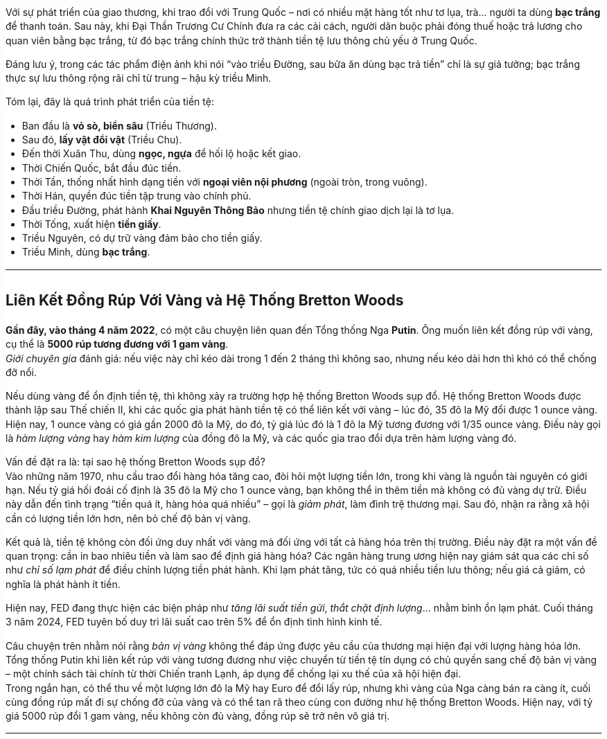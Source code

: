 Với sự phát triển của giao thương, khi trao đổi với Trung Quốc – nơi có nhiều mặt hàng tốt như tơ lụa, trà… người ta dùng **bạc trắng** để thanh toán. Sau này, khi Đại Thần Trương Cư Chính đưa ra các cải cách, người dân buộc phải đóng thuế hoặc trả lương cho quan viên bằng bạc trắng, từ đó bạc trắng chính thức trở thành tiền tệ lưu thông chủ yếu ở Trung Quốc.

Đáng lưu ý, trong các tác phẩm điện ảnh khi nói “vào triều Đường, sau bữa ăn dùng bạc trả tiền” chỉ là sự giả tưởng; bạc trắng thực sự lưu thông rộng rãi chỉ từ trung – hậu kỳ triều Minh.

Tóm lại, đây là quá trình phát triển của tiền tệ:

- Ban đầu là **vỏ sò, biển sâu** (Triều Thương).
- Sau đó, **lấy vật đổi vật** (Triều Chu).
- Đến thời Xuân Thu, dùng **ngọc, ngựa** để hối lộ hoặc kết giao.
- Thời Chiến Quốc, bắt đầu đúc tiền.
- Thời Tần, thống nhất hình dạng tiền với **ngoại viên nội phương** (ngoài tròn, trong vuông).
- Thời Hán, quyền đúc tiền tập trung vào chính phủ.
- Đầu triều Đường, phát hành **Khai Nguyên Thông Bảo** nhưng tiền tệ chính giao dịch lại là tơ lụa.
- Thời Tống, xuất hiện **tiền giấy**.
- Triều Nguyên, có dự trữ vàng đảm bảo cho tiền giấy.
- Triều Minh, dùng **bạc trắng**.

---

## **Liên Kết Đồng Rúp Với Vàng và Hệ Thống Bretton Woods**

**Gần đây, vào tháng 4 năm 2022**, có một câu chuyện liên quan đến Tổng thống Nga **Putin**. Ông muốn liên kết đồng rúp với vàng, cụ thể là **5000 rúp tương đương với 1 gam vàng**.  
*Giới chuyên gia* đánh giá: nếu việc này chỉ kéo dài trong 1 đến 2 tháng thì không sao, nhưng nếu kéo dài hơn thì khó có thể chống đỡ nổi.

Nếu dùng vàng để ổn định tiền tệ, thì không xảy ra trường hợp hệ thống Bretton Woods sụp đổ. Hệ thống Bretton Woods được thành lập sau Thế chiến II, khi các quốc gia phát hành tiền tệ có thể liên kết với vàng – lúc đó, 35 đô la Mỹ đổi được 1 ounce vàng. Hiện nay, 1 ounce vàng có giá gần 2000 đô la Mỹ, do đó, tỷ giá lúc đó là 1 đô la Mỹ tương đương với 1/35 ounce vàng. Điều này gọi là *hàm lượng vàng* hay *hàm kim lượng* của đồng đô la Mỹ, và các quốc gia trao đổi dựa trên hàm lượng vàng đó.

Vấn đề đặt ra là: tại sao hệ thống Bretton Woods sụp đổ?  
Vào những năm 1970, nhu cầu trao đổi hàng hóa tăng cao, đòi hỏi một lượng tiền lớn, trong khi vàng là nguồn tài nguyên có giới hạn. Nếu tỷ giá hối đoái cố định là 35 đô la Mỹ cho 1 ounce vàng, bạn không thể in thêm tiền mà không có đủ vàng dự trữ. Điều này dẫn đến tình trạng “tiền quá ít, hàng hóa quá nhiều” – gọi là *giảm phát*, làm đình trệ thương mại. Sau đó, nhận ra rằng xã hội cần có lượng tiền lớn hơn, nên bỏ chế độ bản vị vàng.

Kết quả là, tiền tệ không còn đối ứng duy nhất với vàng mà đối ứng với tất cả hàng hóa trên thị trường. Điều này đặt ra một vấn đề quan trọng: cần in bao nhiêu tiền và làm sao để định giá hàng hóa? Các ngân hàng trung ương hiện nay giám sát qua các chỉ số như *chỉ số lạm phát* để điều chỉnh lượng tiền phát hành. Khi lạm phát tăng, tức có quá nhiều tiền lưu thông; nếu giá cả giảm, có nghĩa là phát hành ít tiền.

Hiện nay, FED đang thực hiện các biện pháp như *tăng lãi suất tiền gửi*, *thắt chặt định lượng*… nhằm bình ổn lạm phát. Cuối tháng 3 năm 2024, FED tuyên bố duy trì lãi suất cao trên 5% để ổn định tình hình kinh tế.

Câu chuyện trên nhằm nói rằng *bản vị vàng* không thể đáp ứng được yêu cầu của thương mại hiện đại với lượng hàng hóa lớn. Tổng thống Putin khi liên kết rúp với vàng tương đương như việc chuyển từ tiền tệ tín dụng có chủ quyền sang chế độ bản vị vàng – một chính sách tài chính từ thời Chiến tranh Lạnh, áp dụng để chống lại xu thế của xã hội hiện đại.  
Trong ngắn hạn, có thể thu về một lượng lớn đô la Mỹ hay Euro để đổi lấy rúp, nhưng khi vàng của Nga càng bán ra càng ít, cuối cùng đồng rúp mất đi sự chống đỡ của vàng và có thể tan rã theo cùng con đường như hệ thống Bretton Woods. Hiện nay, với tỷ giá 5000 rúp đổi 1 gam vàng, nếu không còn đủ vàng, đồng rúp sẽ trở nên vô giá trị.

---